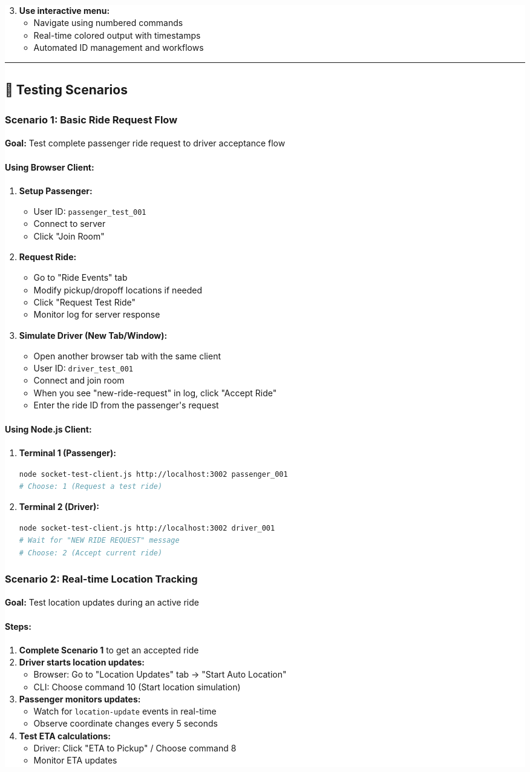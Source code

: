 3. **Use interactive menu:**
   - Navigate using numbered commands
   - Real-time colored output with timestamps
   - Automated ID management and workflows

---

## 🧪 Testing Scenarios

### Scenario 1: Basic Ride Request Flow

**Goal:** Test complete passenger ride request to driver acceptance flow

#### Using Browser Client:
1. **Setup Passenger:**
   - User ID: `passenger_test_001`
   - Connect to server
   - Click "Join Room"

2. **Request Ride:**
   - Go to "Ride Events" tab
   - Modify pickup/dropoff locations if needed
   - Click "Request Test Ride"
   - Monitor log for server response

3. **Simulate Driver (New Tab/Window):**
   - Open another browser tab with the same client
   - User ID: `driver_test_001`  
   - Connect and join room
   - When you see "new-ride-request" in log, click "Accept Ride"
   - Enter the ride ID from the passenger's request

#### Using Node.js Client:
1. **Terminal 1 (Passenger):**
   ```bash
   node socket-test-client.js http://localhost:3002 passenger_001
   # Choose: 1 (Request a test ride)
   ```

2. **Terminal 2 (Driver):**
   ```bash
   node socket-test-client.js http://localhost:3002 driver_001
   # Wait for "NEW RIDE REQUEST" message
   # Choose: 2 (Accept current ride)
   ```

### Scenario 2: Real-time Location Tracking

**Goal:** Test location updates during an active ride

#### Steps:
1. **Complete Scenario 1** to get an accepted ride
2. **Driver starts location updates:**
   - Browser: Go to "Location Updates" tab → "Start Auto Location"
   - CLI: Choose command 10 (Start location simulation)
3. **Passenger monitors updates:**
   - Watch for `location-update` events in real-time
   - Observe coordinate changes every 5 seconds
4. **Test ETA calculations:**
   - Driver: Click "ETA to Pickup" / Choose command 8
   - Monitor ETA updates
